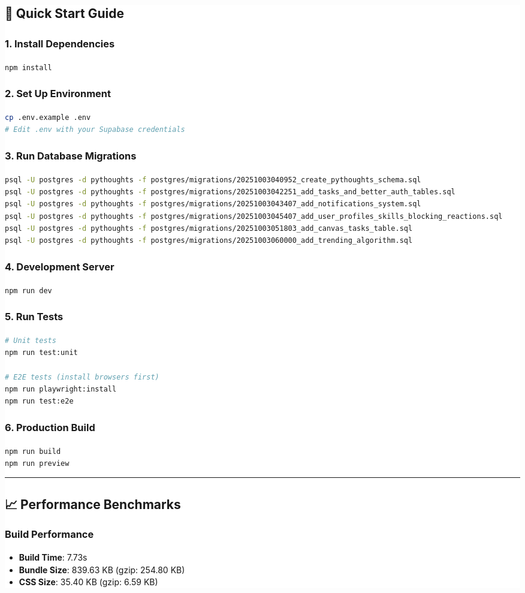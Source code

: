 ## 🚀 Quick Start Guide

### 1. Install Dependencies
```bash
npm install
```

### 2. Set Up Environment
```bash
cp .env.example .env
# Edit .env with your Supabase credentials
```

### 3. Run Database Migrations
```bash
psql -U postgres -d pythoughts -f postgres/migrations/20251003040952_create_pythoughts_schema.sql
psql -U postgres -d pythoughts -f postgres/migrations/20251003042251_add_tasks_and_better_auth_tables.sql
psql -U postgres -d pythoughts -f postgres/migrations/20251003043407_add_notifications_system.sql
psql -U postgres -d pythoughts -f postgres/migrations/20251003045407_add_user_profiles_skills_blocking_reactions.sql
psql -U postgres -d pythoughts -f postgres/migrations/20251003051803_add_canvas_tasks_table.sql
psql -U postgres -d pythoughts -f postgres/migrations/20251003060000_add_trending_algorithm.sql
```

### 4. Development Server
```bash
npm run dev
```

### 5. Run Tests
```bash
# Unit tests
npm run test:unit

# E2E tests (install browsers first)
npm run playwright:install
npm run test:e2e
```

### 6. Production Build
```bash
npm run build
npm run preview
```

---

## 📈 Performance Benchmarks

### Build Performance
- **Build Time**: 7.73s
- **Bundle Size**: 839.63 KB (gzip: 254.80 KB)
- **CSS Size**: 35.40 KB (gzip: 6.59 KB)
